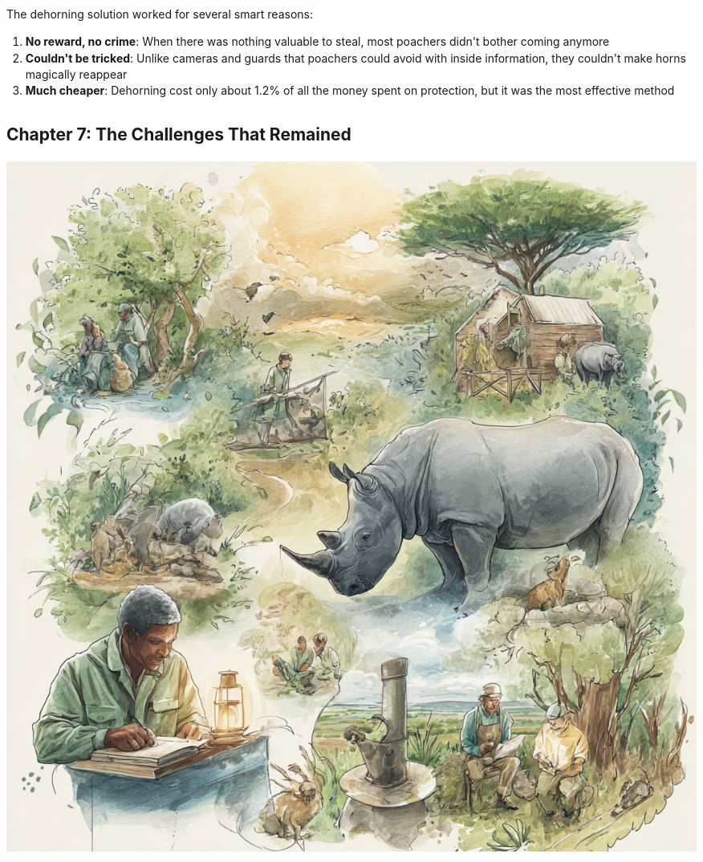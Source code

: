 The dehorning solution worked for several smart reasons:

1. **No reward, no crime**: When there was nothing valuable to steal, most poachers didn't bother coming anymore
2. **Couldn't be tricked**: Unlike cameras and guards that poachers could avoid with inside information, they couldn't make horns magically reappear
3. **Much cheaper**: Dehorning cost only about 1.2% of all the money spent on protection, but it was the most effective method

## Chapter 7: The Challenges That Remained

![Chapter 7 - The Challenges That Remained](chapter%207.png)
